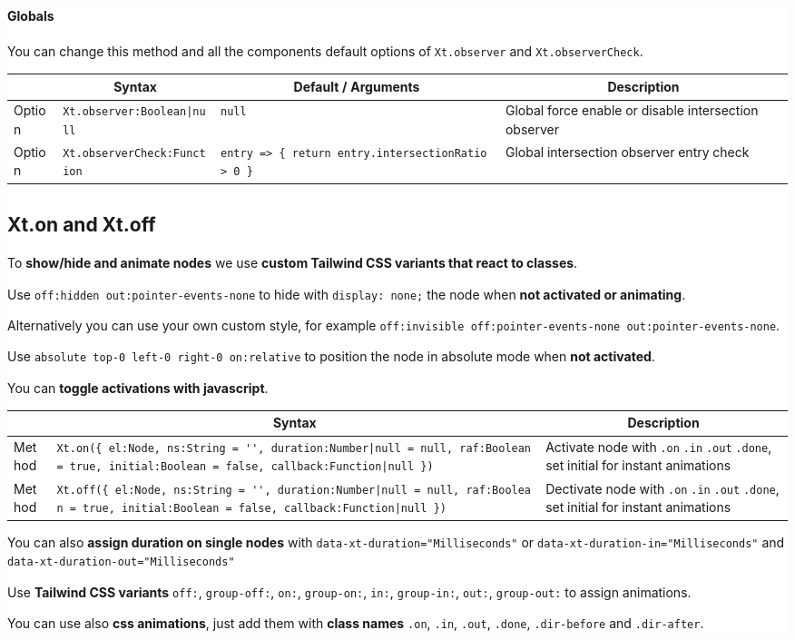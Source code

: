 #### Globals

You can change this method and all the components default options of `Xt.observer` and `Xt.observerCheck`.

<div class="xt-overflow-sub overflow-y-hidden overflow-x-scroll my-5 xt-my-auto w-full">

|                         | Syntax                                    | Default / Arguments                       | Description                   |
| ----------------------- | ----------------------------------------- | ----------------------------- | ----------------------------- |
| Option                    | `Xt.observer:Boolean\|null`                          | `null`        | Global force enable or disable intersection observer             |
| Option                    | `Xt.observerCheck:Function`                          | `entry => { return entry.intersectionRatio > 0 }`        | Global intersection observer entry check            |

</div>

## Xt.on and Xt.off

To **show/hide and animate nodes** we use **custom Tailwind CSS variants that react to classes**.

Use `off:hidden out:pointer-events-none` to hide with `display: none;` the node when **not activated or animating**.

Alternatively you can use your own custom style, for example `off:invisible off:pointer-events-none out:pointer-events-none`.

Use `absolute top-0 left-0 right-0 on:relative` to position the node in absolute mode when **not activated**.

You can **toggle activations with javascript**.

<div class="xt-overflow-sub overflow-y-hidden overflow-x-scroll my-5 xt-my-auto w-full">

|                         | Syntax                                    | Description                   |
| ----------------------- | ----------------------------------------- | ----------------------------- |
| Method                  | `Xt.on({ el:Node, ns:String = '', duration:Number\|null = null, raf:Boolean = true, initial:Boolean = false, callback:Function\|null })`                          | Activate node with `.on` `.in` `.out` `.done`, set initial for instant animations             |
| Method                  | `Xt.off({ el:Node, ns:String = '', duration:Number\|null = null, raf:Boolean = true, initial:Boolean = false, callback:Function\|null })`                          | Dectivate node with `.on` `.in` `.out` `.done`, set initial for instant animations             |

</div>

You can also **assign duration on single nodes** with `data-xt-duration="Milliseconds"` or `data-xt-duration-in="Milliseconds"` and `data-xt-duration-out="Milliseconds"`

Use **Tailwind CSS variants** `off:`, `group-off:`, `on:`, `group-on:`, `in:`, `group-in:`, `out:`, `group-out:` to assign animations.

You can use also **css animations**, just add them with **class names** `.on`, `.in`, `.out`, `.done`, `.dir-before` and `.dir-after`.

<demo>
  <demoinline src="demos/components/global/animation">
  </demoinline>
  <demoinline src="demos/components/global/animation-css">
  </demoinline>
  <demoinline src="demos/components/global/animation-js">
  </demoinline>
</demo>
